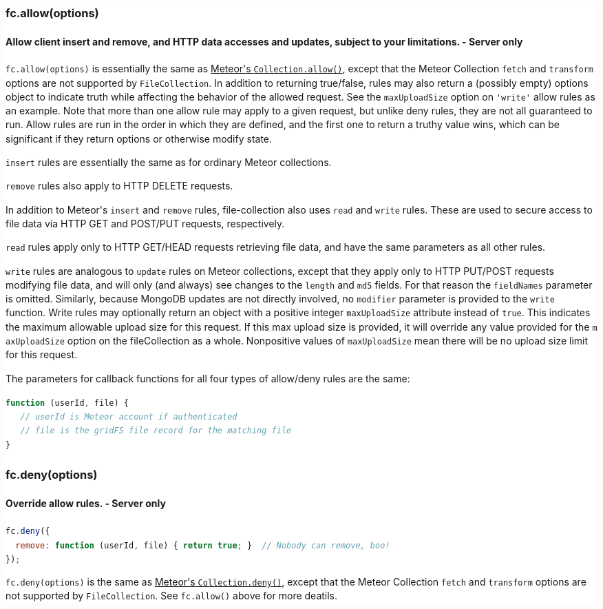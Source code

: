 ### fc.allow(options)
#### Allow client insert and remove, and HTTP data accesses and updates, subject to your limitations. - Server only

`fc.allow(options)` is essentially the same as [Meteor's `Collection.allow()`](http://docs.meteor.com/#allow), except that the Meteor Collection `fetch` and `transform` options are not supported by `FileCollection`. In addition to returning true/false, rules may also return a (possibly empty) options object to indicate truth while affecting the behavior of the allowed request.  See the `maxUploadSize` option on `'write'` allow rules as an example. Note that more than one allow rule may apply to a given request, but unlike deny rules, they are not all guaranteed to run. Allow rules are run in the order in which they are defined, and the first one to return a truthy value wins, which can be significant if they return options or otherwise modify state.

`insert` rules are essentially the same as for ordinary Meteor collections.

`remove` rules also apply to HTTP DELETE requests.

In addition to Meteor's `insert` and `remove` rules, file-collection also uses `read` and `write` rules. These are used to secure access to file data via HTTP GET and POST/PUT requests, respectively.

`read` rules apply only to HTTP GET/HEAD requests retrieving file data, and have the same parameters as all other rules.

`write` rules are analogous to `update` rules on Meteor collections, except that they apply only to HTTP PUT/POST requests modifying file data, and will only (and always) see changes to the `length` and `md5` fields. For that reason the `fieldNames` parameter is omitted. Similarly, because MongoDB updates are not directly involved, no `modifier` parameter is provided to the `write` function. Write rules may optionally return an object with a positive integer `maxUploadSize` attribute instead of `true`. This indicates the maximum allowable upload size for this request. If this max upload size is provided, it will override any value provided for the `maxUploadSize` option on the fileCollection as a whole. Nonpositive values of `maxUploadSize` mean there will be no upload size limit for this request.

The parameters for callback functions for all four types of allow/deny rules are the same:

```js
function (userId, file) {
   // userId is Meteor account if authenticated
   // file is the gridFS file record for the matching file
}
```

### fc.deny(options)
#### Override allow rules. - Server only

```javascript
fc.deny({
  remove: function (userId, file) { return true; }  // Nobody can remove, boo!
});
```

`fc.deny(options)` is the same as [Meteor's `Collection.deny()`](http://docs.meteor.com/#deny), except that the Meteor Collection `fetch` and `transform` options are not supported by `FileCollection`. See `fc.allow()` above for more deatils.
